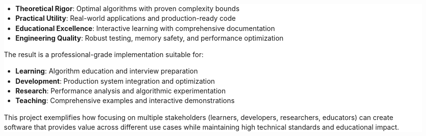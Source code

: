 - **Theoretical Rigor**: Optimal algorithms with proven complexity bounds
- **Practical Utility**: Real-world applications and production-ready code
- **Educational Excellence**: Interactive learning with comprehensive documentation
- **Engineering Quality**: Robust testing, memory safety, and performance optimization

The result is a professional-grade implementation suitable for:

- **Learning**: Algorithm education and interview preparation
- **Development**: Production system integration and optimization
- **Research**: Performance analysis and algorithmic experimentation
- **Teaching**: Comprehensive examples and interactive demonstrations

This project exemplifies how focusing on multiple stakeholders (learners, developers, researchers, educators) can create software that provides value across different use cases while maintaining high technical standards and educational impact.
